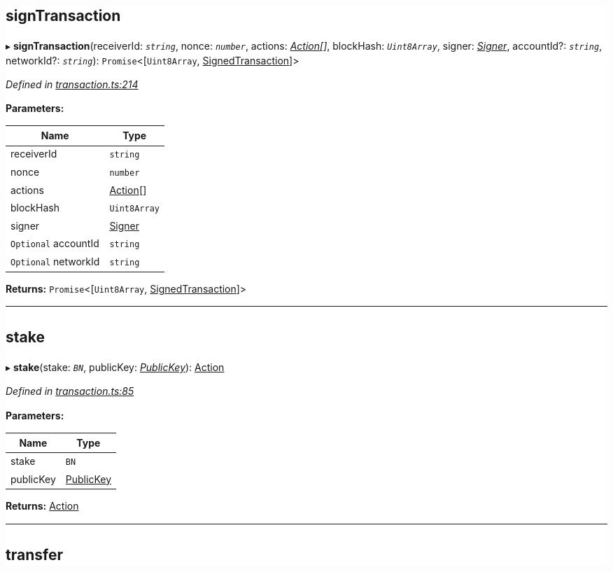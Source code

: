 ##  signTransaction

▸ **signTransaction**(receiverId: *`string`*, nonce: *`number`*, actions: *[Action](../classes/_transaction_.action.md)[]*, blockHash: *`Uint8Array`*, signer: *[Signer](../classes/_signer_.signer.md)*, accountId?: *`string`*, networkId?: *`string`*): `Promise`<[`Uint8Array`, [SignedTransaction](../classes/_transaction_.signedtransaction.md)]>

*Defined in [transaction.ts:214](https://github.com/nearprotocol/nearlib/blob/ce23775/src.ts/transaction.ts#L214)*

**Parameters:**

| Name | Type |
| ------ | ------ |
| receiverId | `string` |
| nonce | `number` |
| actions | [Action](../classes/_transaction_.action.md)[] |
| blockHash | `Uint8Array` |
| signer | [Signer](../classes/_signer_.signer.md) |
| `Optional` accountId | `string` |
| `Optional` networkId | `string` |

**Returns:** `Promise`<[`Uint8Array`, [SignedTransaction](../classes/_transaction_.signedtransaction.md)]>

___
<a id="stake-1"></a>

##  stake

▸ **stake**(stake: *`BN`*, publicKey: *[PublicKey](../classes/_utils_key_pair_.publickey.md)*): [Action](../classes/_transaction_.action.md)

*Defined in [transaction.ts:85](https://github.com/nearprotocol/nearlib/blob/ce23775/src.ts/transaction.ts#L85)*

**Parameters:**

| Name | Type |
| ------ | ------ |
| stake | `BN` |
| publicKey | [PublicKey](../classes/_utils_key_pair_.publickey.md) |

**Returns:** [Action](../classes/_transaction_.action.md)

___
<a id="transfer-1"></a>

##  transfer
